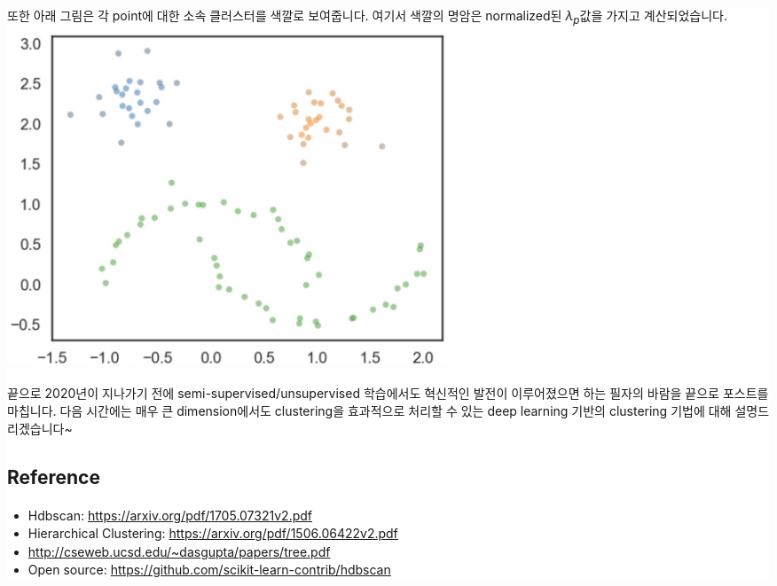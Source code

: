 
또한 아래 그림은 각 point에 대한 소속 클러스터를 색깔로 보여줍니다. 여기서 색깔의 명암은 normalized된 $\lambda_p$값을 가지고 계산되었습니다.
<img src="/assets/images/Clustering-hdbscan/hdbscan_6.jpg " width="500">


끝으로 2020년이 지나가기 전에 semi-supervised/unsupervised 학습에서도 혁신적인 발전이 이루어졌으면 하는 필자의 바람을 끝으로 포스트를 마칩니다.
다음 시간에는 매우 큰 dimension에서도 clustering을 효과적으로 처리할 수 있는 deep learning 기반의 clustering 기법에 대해 설명드리겠습니다~

## Reference
* Hdbscan: https://arxiv.org/pdf/1705.07321v2.pdf
* Hierarchical Clustering: https://arxiv.org/pdf/1506.06422v2.pdf
* http://cseweb.ucsd.edu/~dasgupta/papers/tree.pdf
* Open source: https://github.com/scikit-learn-contrib/hdbscan







